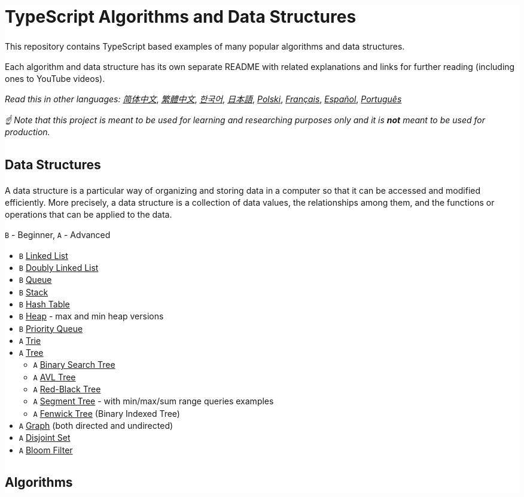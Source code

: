 # TypeScript Algorithms and Data Structures

This repository contains TypeScript based examples of many
popular algorithms and data structures.

Each algorithm and data structure has its own separate README
with related explanations and links for further reading (including ones
to YouTube videos).

_Read this in other languages:_
[_简体中文_](README.zh-CN.md),
[_繁體中文_](README.zh-TW.md),
[_한국어_](README.ko-KR.md),
[_日本語_](README.ja-JP.md),
[_Polski_](README.pl-PL.md),
[_Français_](README.fr-FR.md),
[_Español_](README.es-ES.md),
[_Português_](README.pt-BR.md)

_☝ Note that this project is meant to be used for learning and researching purposes
only and it is **not** meant to be used for production._

## Data Structures

A data structure is a particular way of organizing and storing data in a computer so that it can
be accessed and modified efficiently. More precisely, a data structure is a collection of data
values, the relationships among them, and the functions or operations that can be applied to
the data.

`B` - Beginner, `A` - Advanced

- `B` [Linked List](src/data-structures/linked-list)
- `B` [Doubly Linked List](src/data-structures/doubly-linked-list)
- `B` [Queue](src/data-structures/queue)
- `B` [Stack](src/data-structures/stack)
- `B` [Hash Table](src/data-structures/hash-table)
- `B` [Heap](src/data-structures/heap) - max and min heap versions
- `B` [Priority Queue](src/data-structures/priority-queue)
- `A` [Trie](src/data-structures/trie)
- `A` [Tree](src/data-structures/tree)
  - `A` [Binary Search Tree](src/data-structures/tree/binary-search-tree)
  - `A` [AVL Tree](src/data-structures/tree/avl-tree)
  - `A` [Red-Black Tree](src/data-structures/tree/red-black-tree)
  - `A` [Segment Tree](src/data-structures/tree/segment-tree) - with min/max/sum range queries examples
  - `A` [Fenwick Tree](src/data-structures/tree/fenwick-tree) (Binary Indexed Tree)
- `A` [Graph](src/data-structures/graph) (both directed and undirected)
- `A` [Disjoint Set](src/data-structures/disjoint-set)
- `A` [Bloom Filter](src/data-structures/bloom-filter)

## Algorithms
